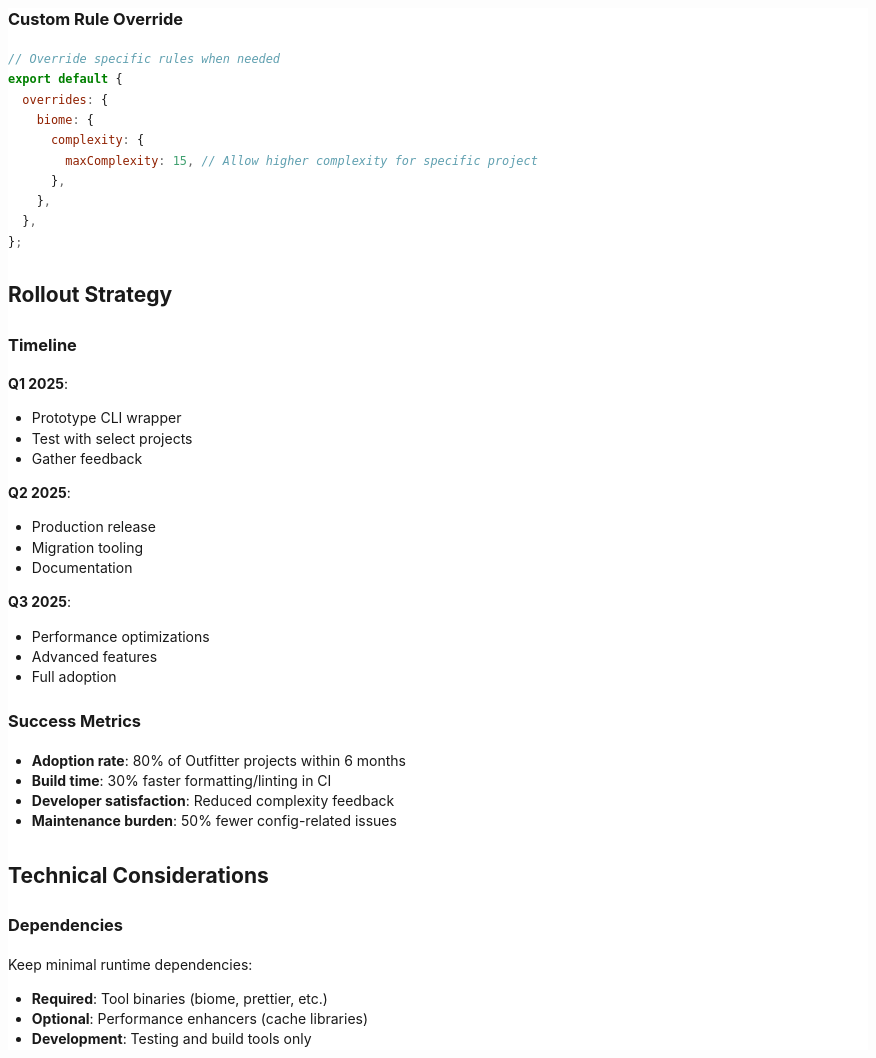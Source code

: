 ### Custom Rule Override

```javascript
// Override specific rules when needed
export default {
  overrides: {
    biome: {
      complexity: {
        maxComplexity: 15, // Allow higher complexity for specific project
      },
    },
  },
};
```

## Rollout Strategy

### Timeline

**Q1 2025**:

- Prototype CLI wrapper
- Test with select projects
- Gather feedback

**Q2 2025**:

- Production release
- Migration tooling
- Documentation

**Q3 2025**:

- Performance optimizations
- Advanced features
- Full adoption

### Success Metrics

- **Adoption rate**: 80% of Outfitter projects within 6 months
- **Build time**: 30% faster formatting/linting in CI
- **Developer satisfaction**: Reduced complexity feedback
- **Maintenance burden**: 50% fewer config-related issues

## Technical Considerations

### Dependencies

Keep minimal runtime dependencies:

- **Required**: Tool binaries (biome, prettier, etc.)
- **Optional**: Performance enhancers (cache libraries)
- **Development**: Testing and build tools only
